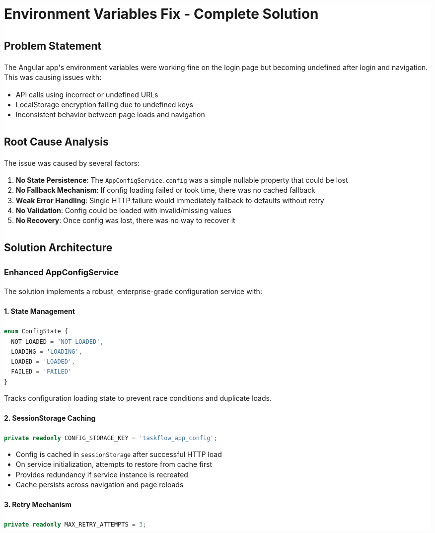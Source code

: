 # Environment Variables Fix - Complete Solution

## Problem Statement

The Angular app's environment variables were working fine on the login page but becoming undefined after login and navigation. This was causing issues with:
- API calls using incorrect or undefined URLs
- LocalStorage encryption failing due to undefined keys
- Inconsistent behavior between page loads and navigation

## Root Cause Analysis

The issue was caused by several factors:

1. **No State Persistence**: The `AppConfigService.config` was a simple nullable property that could be lost
2. **No Fallback Mechanism**: If config loading failed or took time, there was no cached fallback
3. **Weak Error Handling**: Single HTTP failure would immediately fallback to defaults without retry
4. **No Validation**: Config could be loaded with invalid/missing values
5. **No Recovery**: Once config was lost, there was no way to recover it

## Solution Architecture

### Enhanced AppConfigService

The solution implements a robust, enterprise-grade configuration service with:

#### 1. State Management
```typescript
enum ConfigState {
  NOT_LOADED = 'NOT_LOADED',
  LOADING = 'LOADING',
  LOADED = 'LOADED',
  FAILED = 'FAILED'
}
```

Tracks configuration loading state to prevent race conditions and duplicate loads.

#### 2. SessionStorage Caching
```typescript
private readonly CONFIG_STORAGE_KEY = 'taskflow_app_config';
```

- Config is cached in `sessionStorage` after successful HTTP load
- On service initialization, attempts to restore from cache first
- Provides redundancy if service instance is recreated
- Cache persists across navigation and page reloads

#### 3. Retry Mechanism
```typescript
private readonly MAX_RETRY_ATTEMPTS = 3;
```
